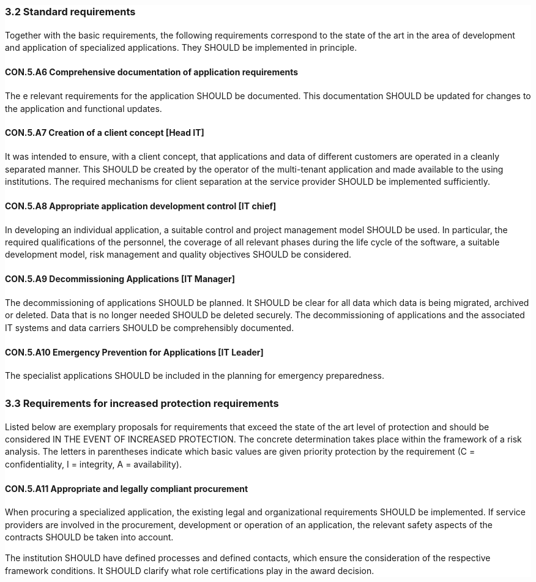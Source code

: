 ### 3.2 Standard requirements

Together with the basic requirements, the following requirements correspond to the state of the art in the area of ​​development and application of specialized applications. They SHOULD be implemented in principle.

#### CON.5.A6 Comprehensive documentation of application requirements

The e relevant requirements for the application SHOULD be documented. This documentation SHOULD be updated for changes to the application and functional updates.

#### CON.5.A7 Creation of a client concept [Head IT]

It was intended to ensure, with a client concept, that applications and data of different customers are operated in a cleanly separated manner. This SHOULD be created by the operator of the multi-tenant application and made available to the using institutions. The required mechanisms for client separation at the service provider SHOULD be implemented sufficiently.

#### CON.5.A8 Appropriate application development control [IT chief]
In developing an individual application, a suitable control and project management model SHOULD be used. In particular, the required qualifications of the personnel, the coverage of all relevant phases during the life cycle of the software, a suitable development model, risk management and quality objectives SHOULD be considered.

#### CON.5.A9 Decommissioning Applications [IT Manager]

The decommissioning of applications SHOULD be planned. It SHOULD be clear for all data which data is being migrated, archived or deleted. Data that is no longer needed SHOULD be deleted securely. The decommissioning of applications and the associated IT systems and data carriers SHOULD be comprehensibly documented.

#### CON.5.A10 Emergency Prevention for Applications [IT Leader]

The specialist applications SHOULD be included in the planning for emergency preparedness.

### 3.3 Requirements for increased protection requirements

Listed below are exemplary proposals for requirements that exceed the state of the art level of protection and should be considered IN THE EVENT OF INCREASED PROTECTION. The concrete determination takes place within the framework of a risk analysis. The letters in parentheses indicate which basic values ​​are given priority protection by the requirement (C = confidentiality, I = integrity, A = availability).

#### CON.5.A11 Appropriate and legally compliant procurement

When procuring a specialized application, the existing legal and organizational requirements SHOULD be implemented. If service providers are involved in the procurement, development or operation of an application, the relevant safety aspects of the contracts SHOULD be taken into account.

The institution SHOULD have defined processes and defined contacts, which ensure the consideration of the respective framework conditions. It SHOULD clarify what role certifications play in the award decision.
